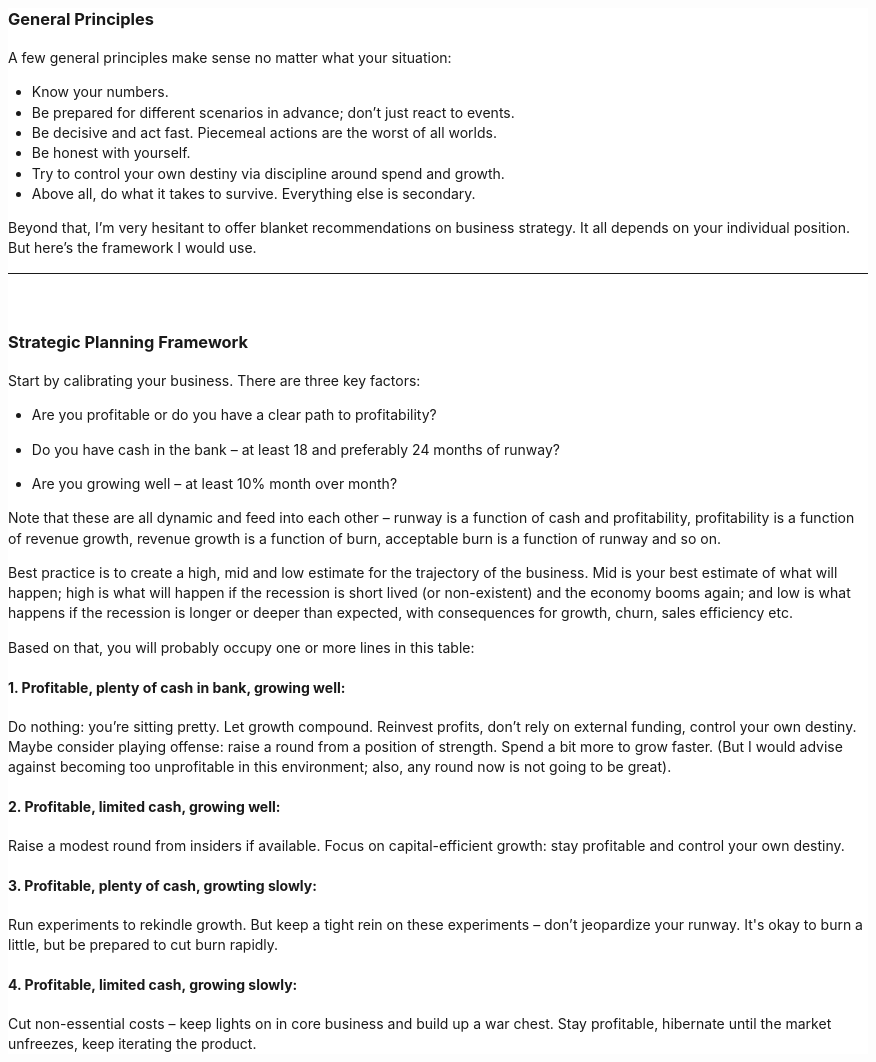 ### General Principles  

A few general principles make sense no matter what your situation:

* Know your numbers.  
* Be prepared for different scenarios in advance; don’t just react to events.  
* Be decisive and act fast.  Piecemeal actions are the worst of all worlds.  
* Be honest with yourself.    
* Try to control your own destiny via discipline around spend and growth.  
* Above all, do what it takes to survive.  Everything else is secondary.  

Beyond that, I’m very hesitant to offer blanket recommendations on business strategy.  It all depends on your individual position.  But here’s the framework I would use.  

---

<br/>

### Strategic Planning Framework

Start by calibrating your business.  There are three key factors:

* Are you profitable or do you have a clear path to profitability?  

* Do you have cash in the bank – at least 18 and preferably 24 months of runway?  

* Are you growing well – at least 10% month over month?   

Note that these are all dynamic and feed into each other – runway is a function of cash and profitability, profitability is a function of revenue growth, revenue growth is a function of burn, acceptable burn is a function of runway and so on.  

Best practice is to create a high, mid and low estimate for the trajectory of the business.  Mid is your best estimate of what will happen; high is what will happen if the recession is short lived (or non-existent) and the economy booms again; and low is what happens if the recession is longer or deeper than expected, with consequences for growth, churn, sales efficiency etc.

Based on that, you will probably occupy one or more lines in this table:

#### 1. Profitable, plenty of cash in bank, growing well: 
Do nothing: you’re sitting pretty.  Let growth compound.  Reinvest profits, don’t rely on external funding, control your own destiny.  Maybe consider playing offense: raise a round from a position of strength.  Spend a bit more to grow faster. (But I would advise against becoming too unprofitable in this environment; also, any round now is not going to be great).

#### 2. Profitable, limited cash, growing well:  
Raise a modest round from insiders if available. Focus on capital-efficient growth: stay profitable and control your own destiny. 

#### 3. Profitable, plenty of cash, growting slowly:  
Run experiments to rekindle growth.  But keep a tight rein on these experiments – don’t jeopardize your runway. It's okay to burn a little, but be prepared to cut burn rapidly.

#### 4. Profitable, limited cash, growing slowly:
Cut non-essential costs – keep lights on in core business and build up a war chest. Stay profitable, hibernate until the market unfreezes, keep iterating the product.
